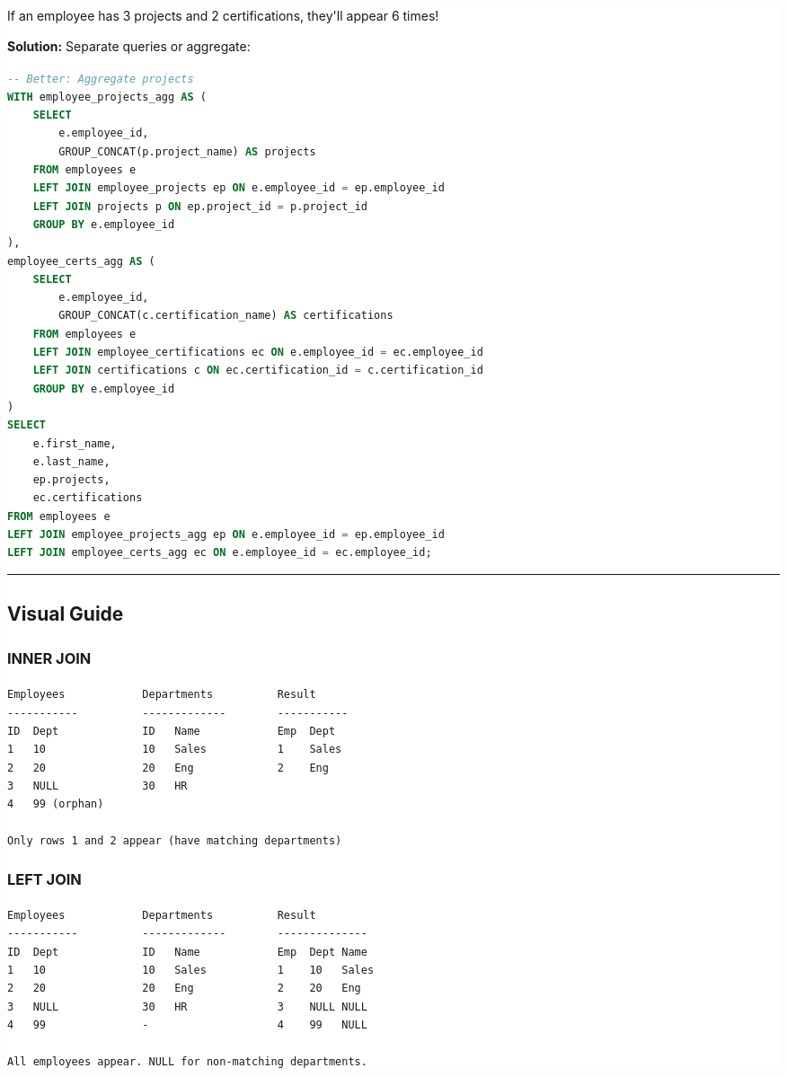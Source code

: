 If an employee has 3 projects and 2 certifications, they'll appear 6 times!

**Solution:** Separate queries or aggregate:
```sql
-- Better: Aggregate projects
WITH employee_projects_agg AS (
    SELECT 
        e.employee_id,
        GROUP_CONCAT(p.project_name) AS projects
    FROM employees e
    LEFT JOIN employee_projects ep ON e.employee_id = ep.employee_id
    LEFT JOIN projects p ON ep.project_id = p.project_id
    GROUP BY e.employee_id
),
employee_certs_agg AS (
    SELECT 
        e.employee_id,
        GROUP_CONCAT(c.certification_name) AS certifications
    FROM employees e
    LEFT JOIN employee_certifications ec ON e.employee_id = ec.employee_id
    LEFT JOIN certifications c ON ec.certification_id = c.certification_id
    GROUP BY e.employee_id
)
SELECT 
    e.first_name,
    e.last_name,
    ep.projects,
    ec.certifications
FROM employees e
LEFT JOIN employee_projects_agg ep ON e.employee_id = ep.employee_id
LEFT JOIN employee_certs_agg ec ON e.employee_id = ec.employee_id;
```

---

## Visual Guide

### INNER JOIN
```
Employees            Departments          Result
-----------          -------------        -----------
ID  Dept             ID   Name            Emp  Dept
1   10               10   Sales           1    Sales
2   20               20   Eng             2    Eng
3   NULL             30   HR              
4   99 (orphan)

Only rows 1 and 2 appear (have matching departments)
```

### LEFT JOIN
```
Employees            Departments          Result
-----------          -------------        --------------
ID  Dept             ID   Name            Emp  Dept Name
1   10               10   Sales           1    10   Sales
2   20               20   Eng             2    20   Eng
3   NULL             30   HR              3    NULL NULL
4   99               -                    4    99   NULL

All employees appear. NULL for non-matching departments.
```
